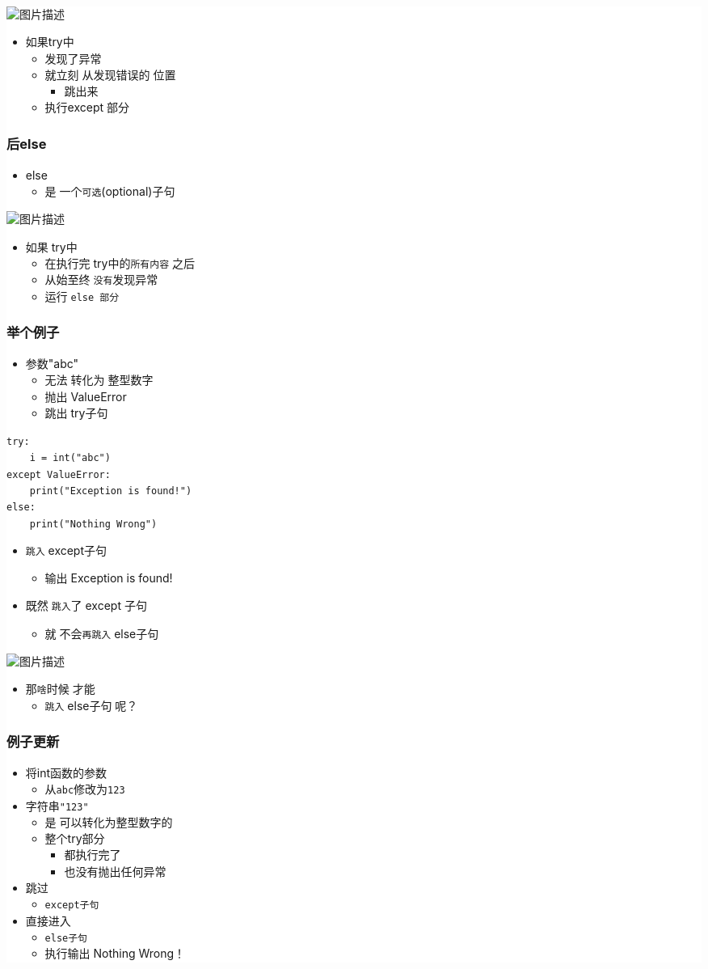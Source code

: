 
![图片描述](https://doc.shiyanlou.com/courses/3584/labs/595783/uid1190679-20241120-1732070682242) 


- 如果try中 
	- 发现了异常
	- 就立刻 从发现错误的 位置 
		- 跳出来
	- 执行except 部分

### 后else

- else 
	- 是 一个`可选`(optional)子句

![图片描述](https://doc.shiyanlou.com/courses/uid1190679-20220402-1648895345557)

- 如果 try中 
	- 在执行完 try中的`所有内容` 之后
	- 从始至终 `没有`发现异常 
	- 运行 `else 部分`

### 举个例子

- 参数"abc"
	- 无法 转化为 整型数字
	- 抛出 ValueError
	- 跳出 try子句

```
try:
    i = int("abc")
except ValueError:
    print("Exception is found!")
else:
    print("Nothing Wrong")
```

- `跳入` except子句
	- 输出 Exception is found!

- 既然 `跳入`了 except 子句
	- 就 不会`再跳入` else子句

![图片描述](https://doc.shiyanlou.com/courses/uid1190679-20240325-1711336840188)

- 那`啥`时候 才能
	-  `跳入` else子句 呢？

### 例子更新

- 将int函数的参数
	- 从`abc`修改为`123`
- 字符串`"123"` 
	- 是 可以转化为整型数字的
	- 整个try部分 
		- 都执行完了
		- 也没有抛出任何异常
- 跳过
	- `except子句`
- 直接进入
	- `else子句`
	- 执行输出 Nothing Wrong！
